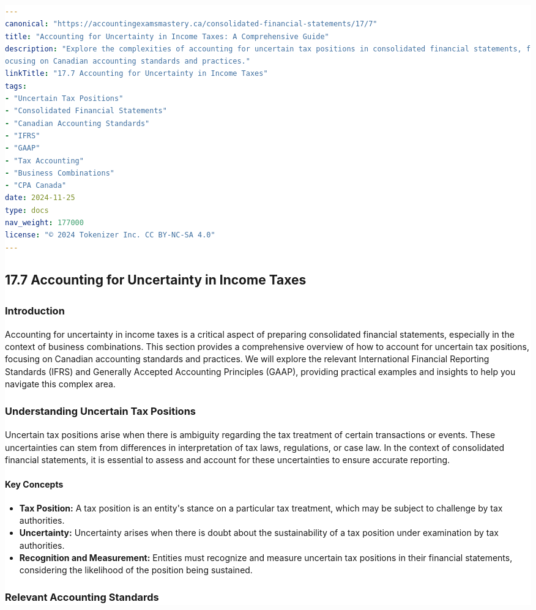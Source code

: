 ```yaml
---
canonical: "https://accountingexamsmastery.ca/consolidated-financial-statements/17/7"
title: "Accounting for Uncertainty in Income Taxes: A Comprehensive Guide"
description: "Explore the complexities of accounting for uncertain tax positions in consolidated financial statements, focusing on Canadian accounting standards and practices."
linkTitle: "17.7 Accounting for Uncertainty in Income Taxes"
tags:
- "Uncertain Tax Positions"
- "Consolidated Financial Statements"
- "Canadian Accounting Standards"
- "IFRS"
- "GAAP"
- "Tax Accounting"
- "Business Combinations"
- "CPA Canada"
date: 2024-11-25
type: docs
nav_weight: 177000
license: "© 2024 Tokenizer Inc. CC BY-NC-SA 4.0"
---
```


## 17.7 Accounting for Uncertainty in Income Taxes

### Introduction

Accounting for uncertainty in income taxes is a critical aspect of preparing consolidated financial statements, especially in the context of business combinations. This section provides a comprehensive overview of how to account for uncertain tax positions, focusing on Canadian accounting standards and practices. We will explore the relevant International Financial Reporting Standards (IFRS) and Generally Accepted Accounting Principles (GAAP), providing practical examples and insights to help you navigate this complex area.

### Understanding Uncertain Tax Positions

Uncertain tax positions arise when there is ambiguity regarding the tax treatment of certain transactions or events. These uncertainties can stem from differences in interpretation of tax laws, regulations, or case law. In the context of consolidated financial statements, it is essential to assess and account for these uncertainties to ensure accurate reporting.

#### Key Concepts

- **Tax Position:** A tax position is an entity's stance on a particular tax treatment, which may be subject to challenge by tax authorities.
- **Uncertainty:** Uncertainty arises when there is doubt about the sustainability of a tax position under examination by tax authorities.
- **Recognition and Measurement:** Entities must recognize and measure uncertain tax positions in their financial statements, considering the likelihood of the position being sustained.

### Relevant Accounting Standards
